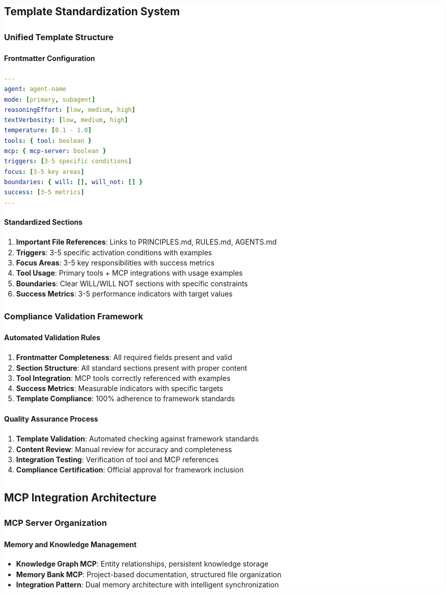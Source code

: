 ## Template Standardization System

### Unified Template Structure

#### Frontmatter Configuration
```yaml
---
agent: agent-name
mode: [primary, subagent]
reasoningEffort: [low, medium, high]
textVerbosity: [low, medium, high]
temperature: [0.1 - 1.0]
tools: { tool: boolean }
mcp: { mcp-server: boolean }
triggers: [3-5 specific conditions]
focus: [3-5 key areas]
boundaries: { will: [], will_not: [] }
success: [3-5 metrics]
---
```

#### Standardized Sections
1. **Important File References**: Links to PRINCIPLES.md, RULES.md, AGENTS.md
2. **Triggers**: 3-5 specific activation conditions with examples
3. **Focus Areas**: 3-5 key responsibilities with success metrics
4. **Tool Usage**: Primary tools + MCP integrations with usage examples
5. **Boundaries**: Clear WILL/WILL NOT sections with specific constraints
6. **Success Metrics**: 3-5 performance indicators with target values

### Compliance Validation Framework

#### Automated Validation Rules
1. **Frontmatter Completeness**: All required fields present and valid
2. **Section Structure**: All standard sections present with proper content
3. **Tool Integration**: MCP tools correctly referenced with examples
4. **Success Metrics**: Measurable indicators with specific targets
5. **Template Compliance**: 100% adherence to framework standards

#### Quality Assurance Process
1. **Template Validation**: Automated checking against framework standards
2. **Content Review**: Manual review for accuracy and completeness
3. **Integration Testing**: Verification of tool and MCP references
4. **Compliance Certification**: Official approval for framework inclusion

## MCP Integration Architecture

### MCP Server Organization

#### Memory and Knowledge Management
- **Knowledge Graph MCP**: Entity relationships, persistent knowledge storage
- **Memory Bank MCP**: Project-based documentation, structured file organization
- **Integration Pattern**: Dual memory architecture with intelligent synchronization
